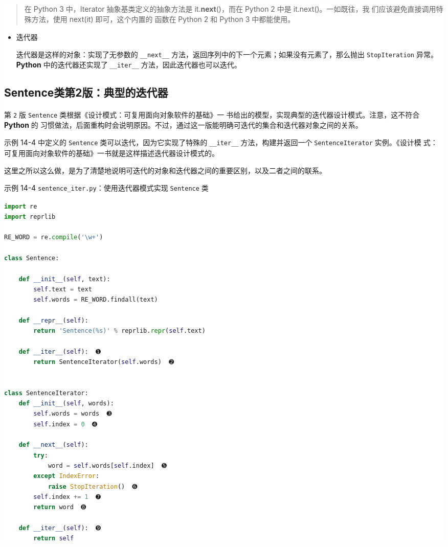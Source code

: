 > 在 Python 3 中，Iterator 抽象基类定义的抽象方法是 it.__next__()，而在 Python 2 中是 it.next()。一如既往，我 们应该避免直接调用特殊方法，使用 next(it) 即可，这个内置的 函数在 Python 2 和 Python 3 中都能使用。 

* 迭代器

    迭代器是这样的对象：实现了无参数的 `__next__` 方法，返回序列中的下一个元素；如果没有元素了，那么抛出 `StopIteration` 异常。 **Python** 中的迭代器还实现了 `__iter__` 方法，因此迭代器也可以迭代。

## Sentence类第2版：典型的迭代器

第 `2` 版 `Sentence` 类根据《设计模式：可复用面向对象软件的基础》一 书给出的模型，实现典型的迭代器设计模式。注意，这不符合 **Python** 的 习惯做法，后面重构时会说明原因。不过，通过这一版能明确可迭代的集合和迭代器对象之间的关系。 

示例 14-4 中定义的 `Sentence` 类可以迭代，因为它实现了特殊的 `__iter__` 方法，构建并返回一个 `SentenceIterator` 实例。《设计模 式：可复用面向对象软件的基础》一书就是这样描述迭代器设计模式的。 

这里之所以这么做，是为了清楚地说明可迭代的对象和迭代器之间的重要区别，以及二者之间的联系。

示例 14-4 `sentence_iter.py`：使用迭代器模式实现 `Sentence` 类 

```py
import re 
import reprlib 

RE_WORD = re.compile('\w+') 

class Sentence:

    def __init__(self, text):
        self.text = text
        self.words = RE_WORD.findall(text)
        
    def __repr__(self):
        return 'Sentence(%s)' % reprlib.repr(self.text)
        
    def __iter__(self):  ➊
        return SentenceIterator(self.words)  ➋ 
        
        
class SentenceIterator:
    def __init__(self, words):
        self.words = words  ➌
        self.index = 0  ➍
        
    def __next__(self):
        try:
            word = self.words[self.index]  ➎
        except IndexError:
            raise StopIteration()  ➏
        self.index += 1  ➐
        return word  ➑
        
    def __iter__(self):  ➒
        return self 
```
